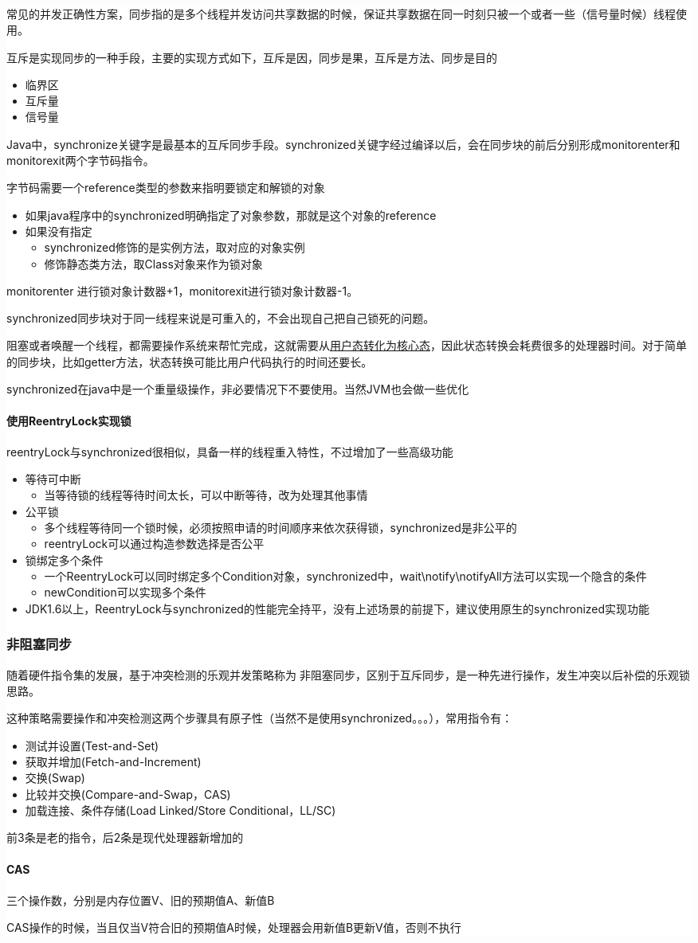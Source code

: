 常见的并发正确性方案，同步指的是多个线程并发访问共享数据的时候，保证共享数据在同一时刻只被一个或者一些（信号量时候）线程使用。

互斥是实现同步的一种手段，主要的实现方式如下，互斥是因，同步是果，互斥是方法、同步是目的

* 临界区
* 互斥量
* 信号量

Java中，synchronize关键字是最基本的互斥同步手段。synchronized关键字经过编译以后，会在同步块的前后分别形成monitorenter和 monitorexit两个字节码指令。

字节码需要一个reference类型的参数来指明要锁定和解锁的对象

* 如果java程序中的synchronized明确指定了对象参数，那就是这个对象的reference
* 如果没有指定
  * synchronized修饰的是实例方法，取对应的对象实例
  * 修饰静态类方法，取Class对象来作为锁对象

monitorenter 进行锁对象计数器+1，monitorexit进行锁对象计数器-1。

synchronized同步块对于同一线程来说是可重入的，不会出现自己把自己锁死的问题。

阻塞或者唤醒一个线程，都需要操作系统来帮忙完成，这就需要从[用户态转化为核心态][3]，因此状态转换会耗费很多的处理器时间。对于简单的同步块，比如getter方法，状态转换可能比用户代码执行的时间还要长。

synchronized在java中是一个重量级操作，非必要情况下不要使用。当然JVM也会做一些优化

#### 使用ReentryLock实现锁

reentryLock与synchronized很相似，具备一样的线程重入特性，不过增加了一些高级功能

* 等待可中断
  * 当等待锁的线程等待时间太长，可以中断等待，改为处理其他事情
* 公平锁
  * 多个线程等待同一个锁时候，必须按照申请的时间顺序来依次获得锁，synchronized是非公平的
  * reentryLock可以通过构造参数选择是否公平
* 锁绑定多个条件
  * 一个ReentryLock可以同时绑定多个Condition对象，synchronized中，wait\notify\notifyAll方法可以实现一个隐含的条件
  * newCondition可以实现多个条件
* JDK1.6以上，ReentryLock与synchronized的性能完全持平，没有上述场景的前提下，建议使用原生的synchronized实现功能

### 非阻塞同步

随着硬件指令集的发展，基于冲突检测的乐观并发策略称为 非阻塞同步，区别于互斥同步，是一种先进行操作，发生冲突以后补偿的乐观锁思路。

这种策略需要操作和冲突检测这两个步骤具有原子性（当然不是使用synchronized。。。），常用指令有：

* 测试并设置(Test-and-Set)
* 获取并增加(Fetch-and-Increment)
* 交换(Swap)
* 比较并交换(Compare-and-Swap，CAS)
* 加载连接、条件存储(Load Linked/Store Conditional，LL/SC)

前3条是老的指令，后2条是现代处理器新增加的

#### CAS

三个操作数，分别是内存位置V、旧的预期值A、新值B

CAS操作的时候，当且仅当V符合旧的预期值A时候，处理器会用新值B更新V值，否则不执行


[1]: http://book.51cto.com/art/201506/480895.htm "amdahl加速定律"
[2]: http://www.cnblogs.com/mickole/articles/3757278.html   "Unsafe详解"
[3]: http://blog.csdn.net/xifeijian/article/details/9080895 "linux内核态与用户态"